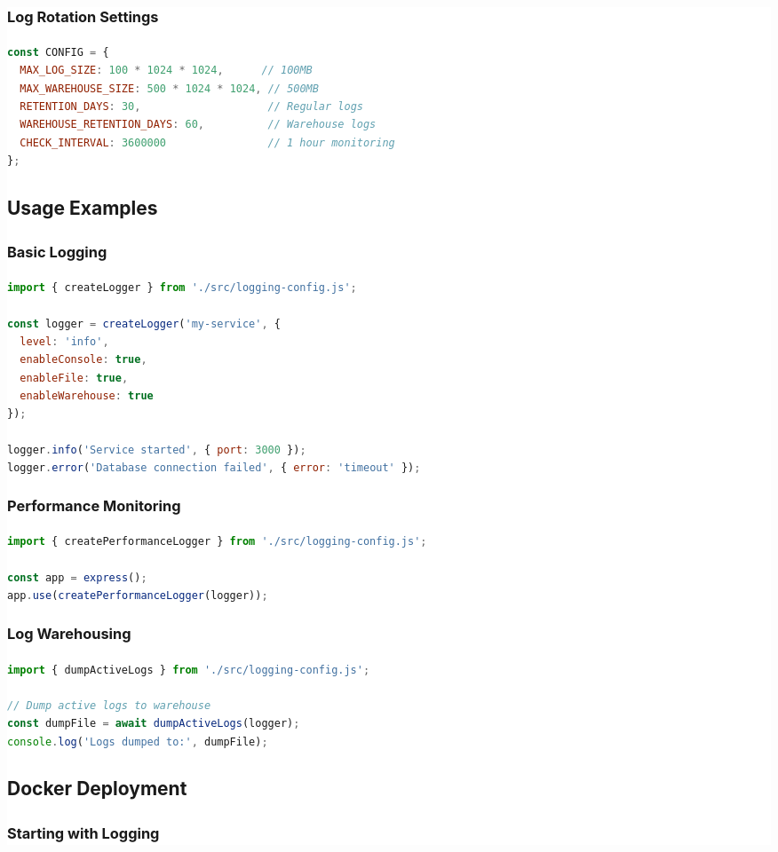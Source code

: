 ### Log Rotation Settings

```javascript
const CONFIG = {
  MAX_LOG_SIZE: 100 * 1024 * 1024,      // 100MB
  MAX_WAREHOUSE_SIZE: 500 * 1024 * 1024, // 500MB
  RETENTION_DAYS: 30,                    // Regular logs
  WAREHOUSE_RETENTION_DAYS: 60,          // Warehouse logs
  CHECK_INTERVAL: 3600000                // 1 hour monitoring
};
```

## Usage Examples

### Basic Logging

```javascript
import { createLogger } from './src/logging-config.js';

const logger = createLogger('my-service', {
  level: 'info',
  enableConsole: true,
  enableFile: true,
  enableWarehouse: true
});

logger.info('Service started', { port: 3000 });
logger.error('Database connection failed', { error: 'timeout' });
```

### Performance Monitoring

```javascript
import { createPerformanceLogger } from './src/logging-config.js';

const app = express();
app.use(createPerformanceLogger(logger));
```

### Log Warehousing

```javascript
import { dumpActiveLogs } from './src/logging-config.js';

// Dump active logs to warehouse
const dumpFile = await dumpActiveLogs(logger);
console.log('Logs dumped to:', dumpFile);
```

## Docker Deployment

### Starting with Logging
